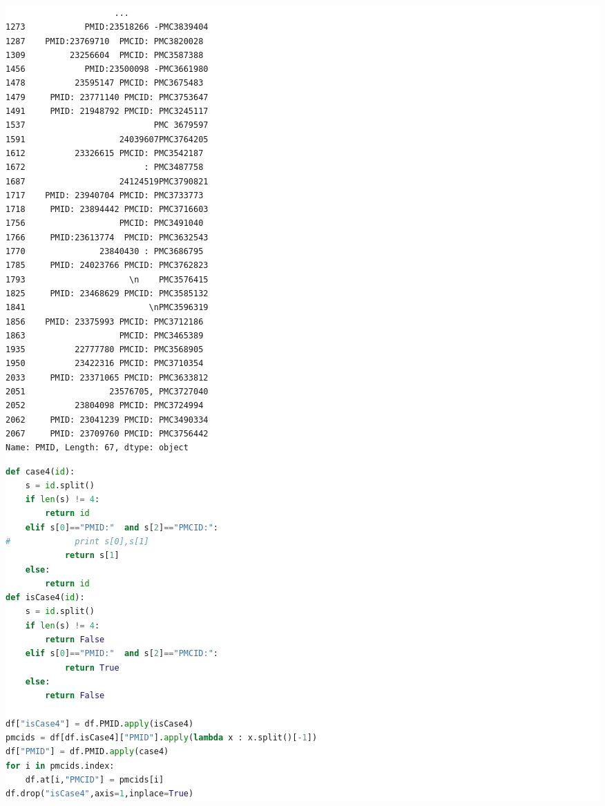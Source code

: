                          ...                
    1273            PMID:23518266 -PMC3839404
    1287    PMID:23769710  PMCID: PMC3820028 
    1309         23256604  PMCID: PMC3587388 
    1456            PMID:23500098 -PMC3661980
    1478          23595147 PMCID: PMC3675483 
    1479     PMID: 23771140 PMCID: PMC3753647
    1491     PMID: 21948792 PMCID: PMC3245117
    1537                          PMC 3679597
    1591                   24039607PMC3764205
    1612          23326615 PMCID: PMC3542187 
    1672                        : PMC3487758 
    1687                   24124519PMC3790821
    1717    PMID: 23940704 PMCID: PMC3733773 
    1718     PMID: 23894442 PMCID: PMC3716603
    1756                   PMCID: PMC3491040 
    1766     PMID:23613774  PMCID: PMC3632543
    1770               23840430 : PMC3686795 
    1785     PMID: 24023766 PMCID: PMC3762823
    1793                     \n    PMC3576415
    1825     PMID: 23468629 PMCID: PMC3585132
    1841                         \nPMC3596319
    1856    PMID: 23375993 PMCID: PMC3712186 
    1863                   PMCID: PMC3465389 
    1935          22777780 PMCID: PMC3568905 
    1950          23422316 PMCID: PMC3710354 
    2033     PMID: 23371065 PMCID: PMC3633812
    2051                 23576705, PMC3727040
    2052          23804098 PMCID: PMC3724994 
    2062     PMID: 23041239 PMCID: PMC3490334
    2067     PMID: 23709760 PMCID: PMC3756442
    Name: PMID, Length: 67, dtype: object




```python
def case4(id):
    s = id.split()
    if len(s) != 4:
        return id
    elif s[0]=="PMID:"  and s[2]=="PMCID:":
#             print s[0],s[1]
            return s[1]
    else:
        return id
def isCase4(id):
    s = id.split()
    if len(s) != 4:
        return False
    elif s[0]=="PMID:"  and s[2]=="PMCID:":
            return True
    else:
        return False

df["isCase4"] = df.PMID.apply(isCase4)
pmcids = df[df.isCase4]["PMID"].apply(lambda x : x.split()[-1])
df["PMID"] = df.PMID.apply(case4)
for i in pmcids.index:
    df.at[i,"PMCID"] = pmcids[i]
df.drop("isCase4",axis=1,inplace=True)
```
